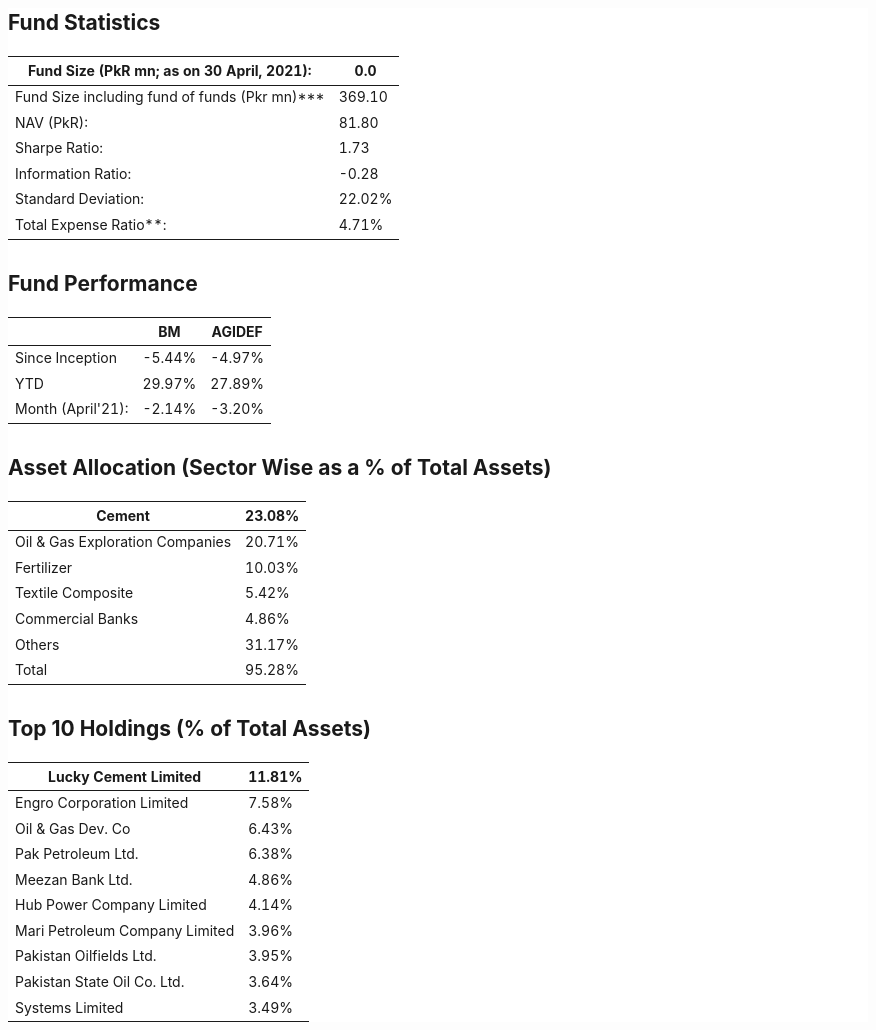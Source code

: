 ## Fund Statistics

| Fund Size (PkR mn; as on 30 April, 2021):        | 0.0    |
| ------------------------------------------------ | ------ |
| Fund Size including fund of funds (Pkr mn)\*\*\* | 369.10 |
| NAV (PkR):                                       | 81.80  |
| Sharpe Ratio:                                    | 1.73   |
| Information Ratio:                               | -0.28  |
| Standard Deviation:                              | 22.02% |
| Total Expense Ratio\*\*:                         | 4.71%  |

## Fund Performance

|                   | BM     | AGIDEF |
| ----------------- | ------ | ------ |
| Since Inception   | -5.44% | -4.97% |
| YTD               | 29.97% | 27.89% |
| Month (April'21): | -2.14% | -3.20% |

## Asset Allocation (Sector Wise as a % of Total Assets)

| Cement                          | 23.08% |
| ------------------------------- | ------ |
| Oil & Gas Exploration Companies | 20.71% |
| Fertilizer                      | 10.03% |
| Textile Composite               | 5.42%  |
| Commercial Banks                | 4.86%  |
| Others                          | 31.17% |
| Total                           | 95.28% |

## Top 10 Holdings (% of Total Assets)

| Lucky Cement Limited           | 11.81% |
| ------------------------------ | ------ |
| Engro Corporation Limited      | 7.58%  |
| Oil & Gas Dev. Co              | 6.43%  |
| Pak Petroleum Ltd.             | 6.38%  |
| Meezan Bank Ltd.               | 4.86%  |
| Hub Power Company Limited      | 4.14%  |
| Mari Petroleum Company Limited | 3.96%  |
| Pakistan Oilfields Ltd.        | 3.95%  |
| Pakistan State Oil Co. Ltd.    | 3.64%  |
| Systems Limited                | 3.49%  |
